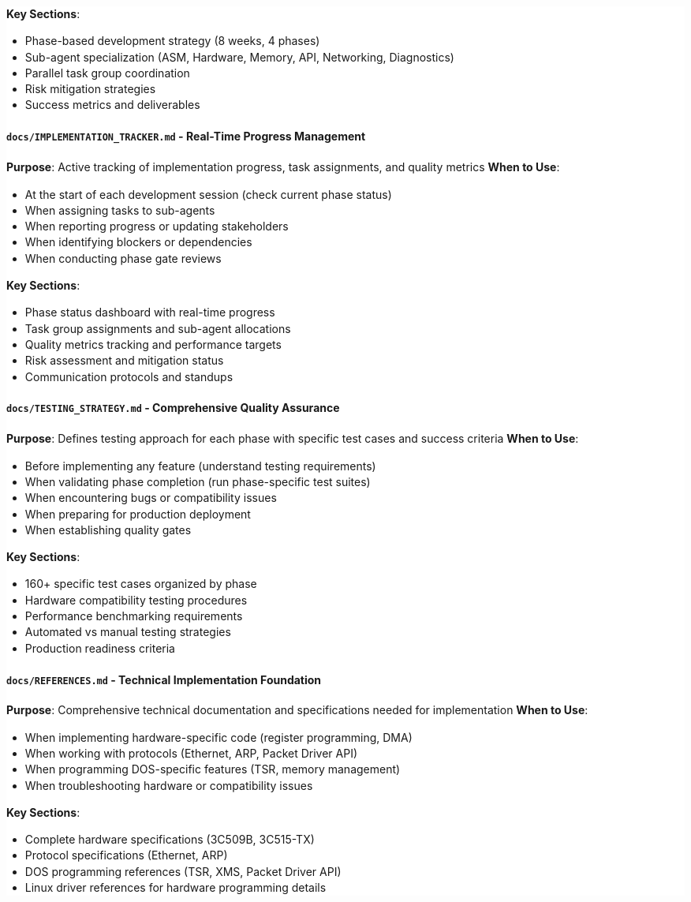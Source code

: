 **Key Sections**:
- Phase-based development strategy (8 weeks, 4 phases)
- Sub-agent specialization (ASM, Hardware, Memory, API, Networking, Diagnostics)
- Parallel task group coordination
- Risk mitigation strategies
- Success metrics and deliverables

#### **`docs/IMPLEMENTATION_TRACKER.md`** - Real-Time Progress Management
**Purpose**: Active tracking of implementation progress, task assignments, and quality metrics
**When to Use**:
- At the start of each development session (check current phase status)
- When assigning tasks to sub-agents
- When reporting progress or updating stakeholders
- When identifying blockers or dependencies
- When conducting phase gate reviews

**Key Sections**:
- Phase status dashboard with real-time progress
- Task group assignments and sub-agent allocations
- Quality metrics tracking and performance targets
- Risk assessment and mitigation status
- Communication protocols and standups

#### **`docs/TESTING_STRATEGY.md`** - Comprehensive Quality Assurance
**Purpose**: Defines testing approach for each phase with specific test cases and success criteria
**When to Use**:
- Before implementing any feature (understand testing requirements)
- When validating phase completion (run phase-specific test suites)
- When encountering bugs or compatibility issues
- When preparing for production deployment
- When establishing quality gates

**Key Sections**:
- 160+ specific test cases organized by phase
- Hardware compatibility testing procedures
- Performance benchmarking requirements
- Automated vs manual testing strategies
- Production readiness criteria

#### **`docs/REFERENCES.md`** - Technical Implementation Foundation
**Purpose**: Comprehensive technical documentation and specifications needed for implementation
**When to Use**:
- When implementing hardware-specific code (register programming, DMA)
- When working with protocols (Ethernet, ARP, Packet Driver API)
- When programming DOS-specific features (TSR, memory management)
- When troubleshooting hardware or compatibility issues

**Key Sections**:
- Complete hardware specifications (3C509B, 3C515-TX)
- Protocol specifications (Ethernet, ARP)
- DOS programming references (TSR, XMS, Packet Driver API)
- Linux driver references for hardware programming details
